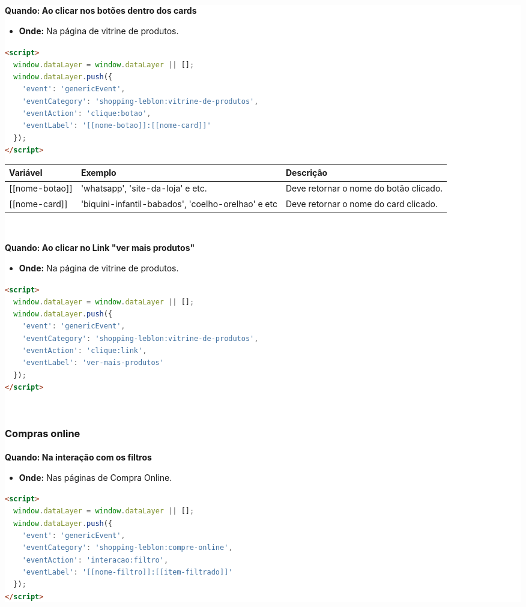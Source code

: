 **Quando: Ao clicar nos botões dentro dos cards**<br />

- **Onde:** Na página de vitrine de produtos.
    
```html
<script>
  window.dataLayer = window.dataLayer || [];
  window.dataLayer.push({
    'event': 'genericEvent',
    'eventCategory': 'shopping-leblon:vitrine-de-produtos',
    'eventAction': 'clique:botao',
    'eventLabel': '[[nome-botao]]:[[nome-card]]'
  });
</script>
```

| Variável        | Exemplo                               | Descrição                         |
| :-------------- | :------------------------------------ | :-------------------------------- |
| [[nome-botao]] |  'whatsapp', 'site-da-loja' e etc. | Deve retornar o  nome do botão clicado.  |
| [[nome-card]] |  'biquini-infantil-babados', 'coelho-orelhao' e etc | Deve retornar o nome do card clicado.  |


<br />

**Quando: Ao clicar no Link "ver mais produtos"**<br />

- **Onde:** Na página de vitrine de produtos.
    
```html
<script>
  window.dataLayer = window.dataLayer || [];
  window.dataLayer.push({
    'event': 'genericEvent',
    'eventCategory': 'shopping-leblon:vitrine-de-produtos',
    'eventAction': 'clique:link',
    'eventLabel': 'ver-mais-produtos'
  });
</script>
```
<br />


### Compras online


**Quando: Na interação com os filtros**<br />

- **Onde:** Nas páginas de Compra Online.
    
```html
<script>
  window.dataLayer = window.dataLayer || [];
  window.dataLayer.push({
    'event': 'genericEvent',
    'eventCategory': 'shopping-leblon:compre-online',
    'eventAction': 'interacao:filtro',
    'eventLabel': '[[nome-filtro]]:[[item-filtrado]]'
  });
</script>
```
